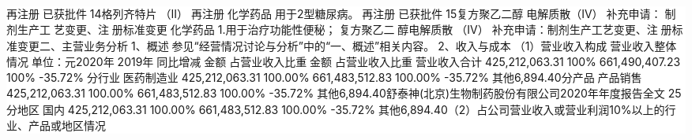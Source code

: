再注册
已获批件
14格列齐特片
（II）
再注册
化学药品
用于2型糖尿病。
再注册
已获批件
15复方聚乙二醇
电解质散（Ⅳ）
补充申请：
制剂生产工
艺变更、注
册标准变更
化学药品
1.用于治疗功能性便秘；
复方聚乙二
醇电解质散
（Ⅳ）
补充申请：制剂生产工艺变更、注
册标准变更二、主营业务分析
1、概述
参见“经营情况讨论与分析”中的“一、概述”相关内容。
2、收入与成本
（1）营业收入构成
营业收入整体情况
单位：元2020年
2019年
同比增减
金额
占营业收入比重
金额
占营业收入比重
营业收入合计
425,212,063.31
100%
661,490,407.23
100%
-35.72%
分行业
医药制造业
425,212,063.31
100.00%
661,483,512.83
100.00%
-35.72%
其他6,894.40分产品
产品销售
425,212,063.31
100.00%
661,483,512.83
100.00%
-35.72%
其他6,894.40舒泰神(北京)生物制药股份有限公司2020年年度报告全文
25
分地区
国内
425,212,063.31
100.00%
661,483,512.83
100.00%
-35.72%
其他6,894.40（2）占公司营业收入或营业利润10%以上的行业、产品或地区情况